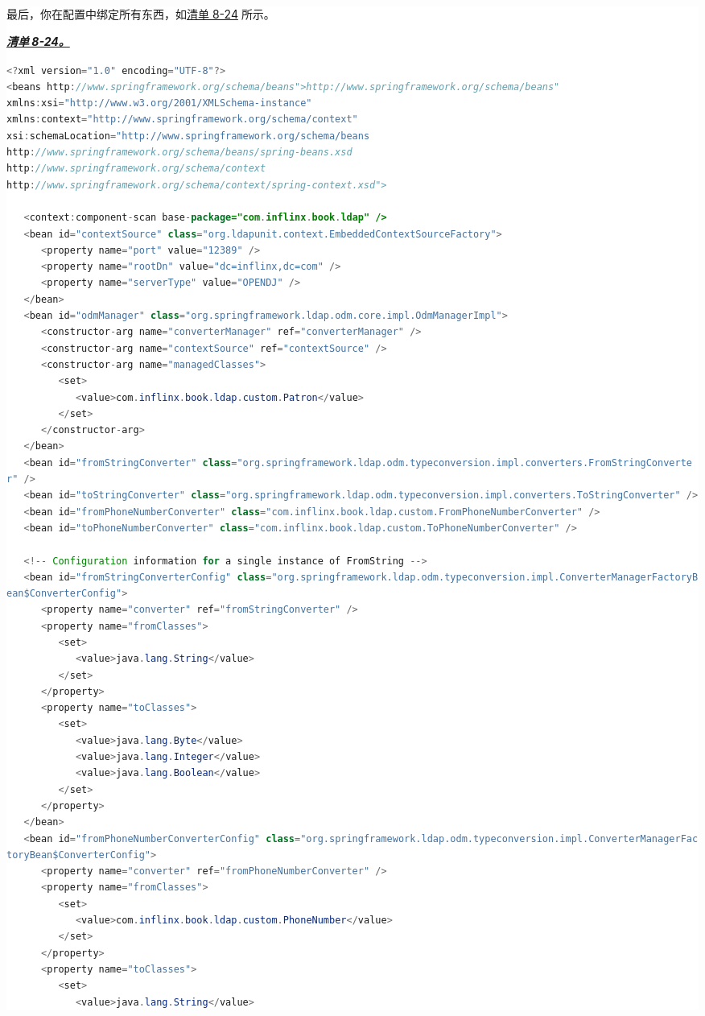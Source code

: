 最后，你在配置中绑定所有东西，如[清单 8-24](#list24) 所示。

[***清单 8-24。***](#_list24)

```java
<?xml version="1.0" encoding="UTF-8"?>
<beans http://www.springframework.org/schema/beans">http://www.springframework.org/schema/beans"
xmlns:xsi="http://www.w3.org/2001/XMLSchema-instance"
xmlns:context="http://www.springframework.org/schema/context"
xsi:schemaLocation="http://www.springframework.org/schema/beans
http://www.springframework.org/schema/beans/spring-beans.xsd
http://www.springframework.org/schema/context
http://www.springframework.org/schema/context/spring-context.xsd">

   <context:component-scan base-package="com.inflinx.book.ldap" />
   <bean id="contextSource" class="org.ldapunit.context.EmbeddedContextSourceFactory">
      <property name="port" value="12389" />
      <property name="rootDn" value="dc=inflinx,dc=com" />
      <property name="serverType" value="OPENDJ" />
   </bean>
   <bean id="odmManager" class="org.springframework.ldap.odm.core.impl.OdmManagerImpl">
      <constructor-arg name="converterManager" ref="converterManager" />
      <constructor-arg name="contextSource" ref="contextSource" />
      <constructor-arg name="managedClasses">
         <set>
            <value>com.inflinx.book.ldap.custom.Patron</value>
         </set>
      </constructor-arg>
   </bean>
   <bean id="fromStringConverter" class="org.springframework.ldap.odm.typeconversion.impl.converters.FromStringConverter" />
   <bean id="toStringConverter" class="org.springframework.ldap.odm.typeconversion.impl.converters.ToStringConverter" />
   <bean id="fromPhoneNumberConverter" class="com.inflinx.book.ldap.custom.FromPhoneNumberConverter" />
   <bean id="toPhoneNumberConverter" class="com.inflinx.book.ldap.custom.ToPhoneNumberConverter" />

   <!-- Configuration information for a single instance of FromString -->
   <bean id="fromStringConverterConfig" class="org.springframework.ldap.odm.typeconversion.impl.ConverterManagerFactoryBean$ConverterConfig">
      <property name="converter" ref="fromStringConverter" />
      <property name="fromClasses">
         <set>
            <value>java.lang.String</value>
         </set>
      </property>
      <property name="toClasses">
         <set>
            <value>java.lang.Byte</value>
            <value>java.lang.Integer</value>
            <value>java.lang.Boolean</value>
         </set>
      </property>
   </bean>
   <bean id="fromPhoneNumberConverterConfig" class="org.springframework.ldap.odm.typeconversion.impl.ConverterManagerFactoryBean$ConverterConfig">
      <property name="converter" ref="fromPhoneNumberConverter" />
      <property name="fromClasses">
         <set>
            <value>com.inflinx.book.ldap.custom.PhoneNumber</value>
         </set>
      </property>
      <property name="toClasses">
         <set>
            <value>java.lang.String</value>
```